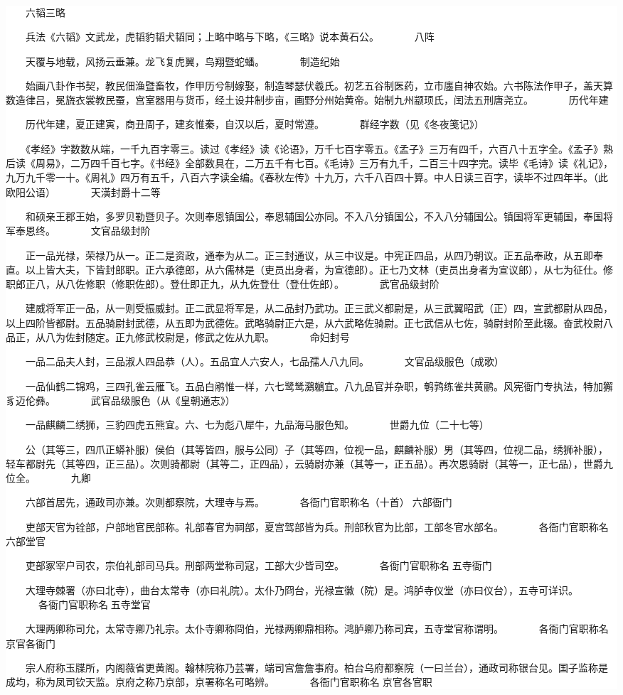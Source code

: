 　　六韬三略

　　兵法《六韬》文武龙，虎韬豹韬犬韬同；上略中略与下略，《三略》说本黄石公。
　
　　八阵

　　天覆与地载，风扬云垂兼。龙飞复虎翼，鸟翔暨蛇蟠。
　
　　制造纪始

　　始画八卦作书契，教民佃渔暨畜牧，作甲历兮制嫁娶，制造琴瑟伏羲氏。初艺五谷制医药，立市廛自神农始。六书陈法作甲子，盖天算数造律吕，冕旒衣裳教民蚕，宫室器用与货币，经土设井制步亩，画野分州始黄帝。始制九州颛顼氏，闰法五刑唐尧立。
　
　　历代年建

　　历代年建，夏正建寅，商丑周子，建亥惟秦，自汉以后，夏时常遵。
　
　　群经字数（见《冬夜笺记》）

　　《孝经》字数数从端，一千九百字零三。读过《孝经》读《论语》，万千七百字零五。《孟子》三万有四千，六百八十五字全。《孟子》熟后读《周易》，二万四千百七字。《书经》全部数具在，二万五千有七百。《毛诗》三万有九千，二百三十四字完。读毕《毛诗》读《礼记》，九万九千零一十。《周礼》四万有五千，八百六字读全编。《春秋左传》十九万，六千八百四十算。中人日读三百字，读毕不过四年半。（此欧阳公语）
　
　　天潢封爵十二等

　　和硕亲王郡王始，多罗贝勒暨贝子。次则奉恩镇国公，奉恩辅国公亦同。不入八分镇国公，不入八分辅国公。镇国将军更辅国，奉国将军奉恩终。
　
　　文官品级封阶

　　正一品光禄，荣禄乃从一。正二是资政，通奉为从二。正三封通议，从三中议是。中宪正四品，从四乃朝议。正五品奉政，从五即奉直。以上皆大夫，下皆封郎职。正六承德郎，从六儒林是（吏员出身者，为宣德郎）。正七乃文林（吏员出身者为宣议郎），从七为征仕。修职郎正八，从八佐修职（修职佐郎）。登仕即正九，从九佐登仕（登仕佐郎）。
　
　　武官品级封阶

　　建威将军正一品，从一则受振威封。正二武显将军是，从二品封乃武功。正三武义都尉是，从三武翼昭武（正）四，宣武都尉从四品，以上四阶皆都尉。五品骑尉封武德，从五即为武德佐。武略骑尉正六是，从六武略佐骑尉。正七武信从七佐，骑尉封阶至此辍。奋武校尉八品正，从八为佐封随定。正九修武校尉是，修武之佐从九职。
　
　　命妇封号

　　一品二品夫人封，三品淑人四品恭（人）。五品宜人六安人，七品孺人八九同。
　
　　文官品级服色（成歌）

　　一品仙鹤二锦鸡，三四孔雀云雁飞。五品白鹇惟一样，六七鹭鸶鸂鶒宜。八九品官并杂职，鹌鹑练雀共黄鹂。风宪衙门专执法，特加獬豸迈伦彝。
　
　　武官品级服色（从《皇朝通志》）

　　一品麒麟二绣狮，三豹四虎五熊宜。六、七为彪八犀牛，九品海马服色知。
　
　　世爵九位（二十七等）

　　公（其等三，四爪正蟒补服）侯伯（其等皆四，服与公同）子（其等四，位视一品，麒麟补服）男（其等四，位视二品，绣狮补服），轻车都尉先（其等四，正三品）。次则骑都尉（其等二，正四品），云骑尉亦兼（其等一，正五品）。再次恩骑尉（其等一，正七品），世爵九位全。
　
　　九卿

　　六部首居先，通政司亦兼。次则都察院，大理寺与焉。
　
　　各衙门官职称名（十首） 六部衙门

　　吏部天官为铨部，户部地官民部称。礼部春官为祠部，夏宫驾部皆为兵。刑部秋官为比部，工部冬官水部名。
　
　　各衙门官职称名 六部堂官

　　吏部冢宰户司农，宗伯礼部司马兵。刑部两堂称司寇，工部大少皆司空。
　
　　各衙门官职称名 五寺衙门

　　大理寺棘署（亦曰北寺），曲台太常寺（亦曰礼院）。太仆乃冏台，光禄宣徽（院）是。鸿胪寺仪堂（亦曰仪台），五寺可详识。
　
　　各衙门官职称名 五寺堂官

　　大理两卿称司允，太常寺卿乃礼宗。太仆寺卿称冏伯，光禄两卿鼎相称。鸿胪卿乃称司宾，五寺堂官称谓明。
　
　　各衙门官职称名 京官各衙门

　　宗人府称玉牒所，内阁薇省更黄阁。翰林院称乃芸署，端司宫詹詹事府。柏台乌府都察院（一曰兰台），通政司称银台见。国子监称是成均，称为凤司钦天监。京府之称乃京部，京署称名可略辨。
　
　　各衙门官职称名 京官各官职

